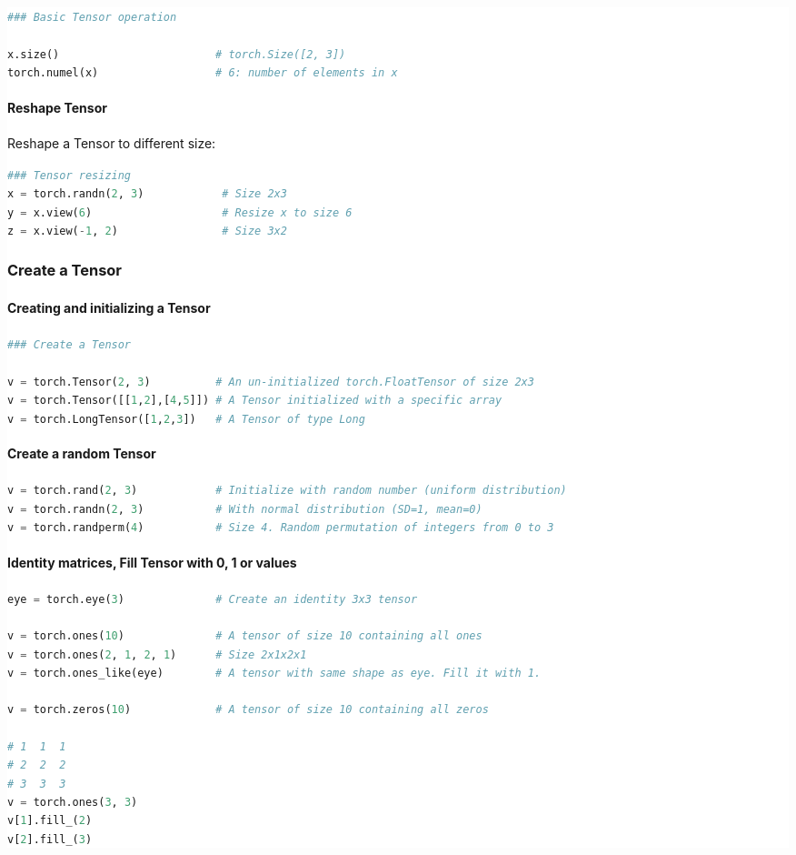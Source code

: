 ```python
### Basic Tensor operation

x.size()                        # torch.Size([2, 3])
torch.numel(x)                  # 6: number of elements in x

```

#### Reshape Tensor

Reshape a Tensor to different size:

```python
### Tensor resizing
x = torch.randn(2, 3)            # Size 2x3
y = x.view(6)                    # Resize x to size 6
z = x.view(-1, 2)                # Size 3x2
```

### Create a Tensor

#### Creating and initializing a Tensor

```python
### Create a Tensor

v = torch.Tensor(2, 3)          # An un-initialized torch.FloatTensor of size 2x3
v = torch.Tensor([[1,2],[4,5]]) # A Tensor initialized with a specific array
v = torch.LongTensor([1,2,3])   # A Tensor of type Long
```

#### Create a random Tensor
```python
v = torch.rand(2, 3)            # Initialize with random number (uniform distribution)
v = torch.randn(2, 3)           # With normal distribution (SD=1, mean=0)
v = torch.randperm(4)           # Size 4. Random permutation of integers from 0 to 3
```

#### Identity matrices, Fill Tensor with 0, 1 or values

```python
eye = torch.eye(3)              # Create an identity 3x3 tensor

v = torch.ones(10)              # A tensor of size 10 containing all ones
v = torch.ones(2, 1, 2, 1)      # Size 2x1x2x1
v = torch.ones_like(eye)        # A tensor with same shape as eye. Fill it with 1.

v = torch.zeros(10)             # A tensor of size 10 containing all zeros

# 1  1  1
# 2  2  2
# 3  3  3
v = torch.ones(3, 3)
v[1].fill_(2)
v[2].fill_(3)
```
